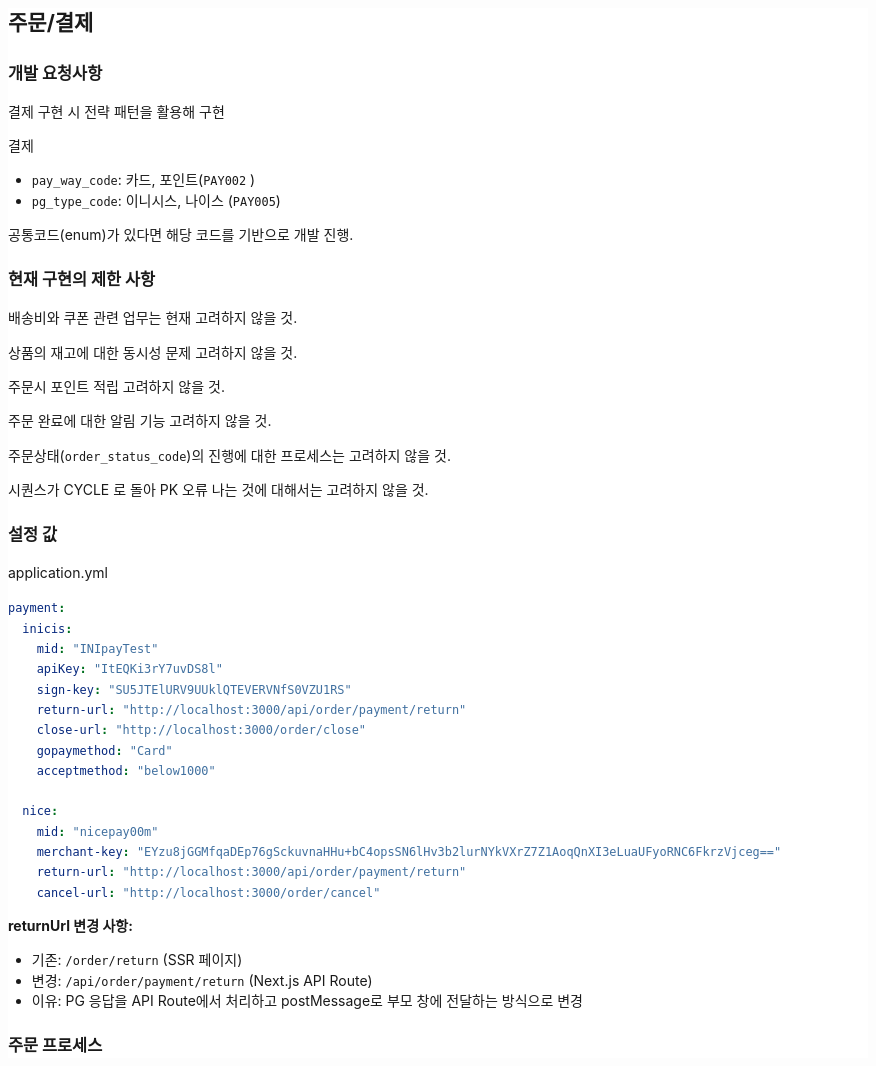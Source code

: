 ## 주문/결제

### 개발 요청사항

결제 구현 시 전략 패턴을 활용해 구현

결제

- `pay_way_code`:  카드, 포인트(`PAY002` )
- `pg_type_code`: 이니시스, 나이스 (`PAY005`)

공통코드(enum)가 있다면 해당 코드를 기반으로 개발 진행.

### 현재 구현의 제한 사항

배송비와 쿠폰 관련 업무는 현재 고려하지 않을 것.

상품의 재고에 대한 동시성 문제 고려하지 않을 것.

주문시 포인트 적립 고려하지 않을 것.

주문 완료에 대한 알림 기능 고려하지 않을 것.

주문상태(`order_status_code`)의 진행에 대한 프로세스는 고려하지 않을 것.

시퀀스가 CYCLE 로 돌아 PK 오류 나는 것에 대해서는 고려하지 않을 것.

### 설정 값

application.yml

```yaml
payment:
  inicis:
    mid: "INIpayTest"
    apiKey: "ItEQKi3rY7uvDS8l"
    sign-key: "SU5JTElURV9UUklQTEVERVNfS0VZU1RS"
    return-url: "http://localhost:3000/api/order/payment/return"
    close-url: "http://localhost:3000/order/close"
    gopaymethod: "Card"
    acceptmethod: "below1000"

  nice:
    mid: "nicepay00m"
    merchant-key: "EYzu8jGGMfqaDEp76gSckuvnaHHu+bC4opsSN6lHv3b2lurNYkVXrZ7Z1AoqQnXI3eLuaUFyoRNC6FkrzVjceg=="
    return-url: "http://localhost:3000/api/order/payment/return"
    cancel-url: "http://localhost:3000/order/cancel"
```

**returnUrl 변경 사항:**
- 기존: `/order/return` (SSR 페이지)
- 변경: `/api/order/payment/return` (Next.js API Route)
- 이유: PG 응답을 API Route에서 처리하고 postMessage로 부모 창에 전달하는 방식으로 변경

### 주문 프로세스
